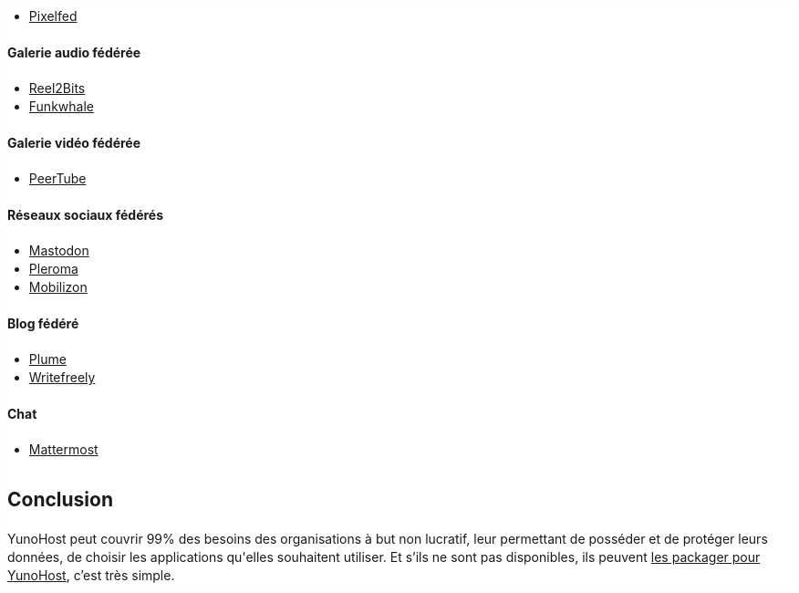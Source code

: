 * [Pixelfed](https://github.com/YunoHost-Apps/pixelfed_ynh)

#### Galerie audio fédérée

* [Reel2Bits](https://github.com/YunoHost-Apps/reel2bits_ynh)
* [Funkwhale](https://github.com/YunoHost-Apps/funkwhale_ynh)

#### Galerie vidéo fédérée

* [PeerTube](https://github.com/YunoHost-Apps/peertube_ynh)

#### Réseaux sociaux fédérés

* [Mastodon](https://github.com/YunoHost-Apps/mastodon_ynh)
* [Pleroma](https://github.com/YunoHost-Apps/pleroma_ynh)
* [Mobilizon](https://github.com/YunoHost-Apps/mobilizon_ynh)

#### Blog fédéré

* [Plume](https://github.com/YunoHost-Apps/plume_ynh)
* [Writefreely](https://github.com/YunoHost-Apps/writefreely_ynh)

#### Chat

* [Mattermost](https://github.com/YunoHost-Apps/mattermost_ynh)

## Conclusion

YunoHost peut couvrir 99% des besoins des organisations à but non lucratif, leur permettant de posséder et de protéger leurs données, de choisir les applications qu'elles souhaitent utiliser.
Et s’ils ne sont pas disponibles, ils peuvent [les packager pour YunoHost](/contributordoc), c’est très simple.
